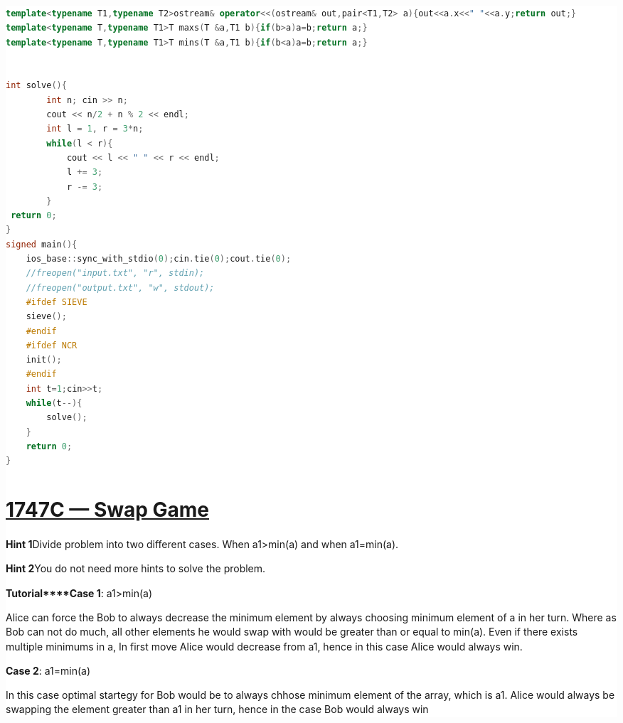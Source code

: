 ```cpp
template<typename T1,typename T2>ostream& operator<<(ostream& out,pair<T1,T2> a){out<<a.x<<" "<<a.y;return out;}
template<typename T,typename T1>T maxs(T &a,T1 b){if(b>a)a=b;return a;}
template<typename T,typename T1>T mins(T &a,T1 b){if(b<a)a=b;return a;}


int solve(){
 		int n; cin >> n;
 		cout << n/2 + n % 2 << endl;
 		int l = 1, r = 3*n;
 		while(l < r){
 			cout << l << " " << r << endl;
 			l += 3;
 			r -= 3;
 		}
 return 0;
}
signed main(){
    ios_base::sync_with_stdio(0);cin.tie(0);cout.tie(0);
    //freopen("input.txt", "r", stdin);
    //freopen("output.txt", "w", stdout);
    #ifdef SIEVE
    sieve();
    #endif
    #ifdef NCR
    init();
    #endif
    int t=1;cin>>t;
    while(t--){
        solve();
    }
    return 0;
}
```
[1747C — Swap Game](https://codeforces.com/contest/1747/problem/c)
==================================================================

 **Hint 1**Divide problem into two different cases. When a1>min(a) and when a1=min(a).

 **Hint 2**You do not need more hints to solve the problem.

 **Tutorial****Case 1**: a1>min(a) 

Alice can force the Bob to always decrease the minimum element by always choosing minimum element of a in her turn. Where as Bob can not do much, all other elements he would swap with would be greater than or equal to min(a). Even if there exists multiple minimums in a, In first move Alice would decrease from a1, hence in this case Alice would always win.

**Case 2**: a1=min(a) 

In this case optimal startegy for Bob would be to always chhose minimum element of the array, which is a1. Alice would always be swapping the element greater than a1 in her turn, hence in the case Bob would always win

